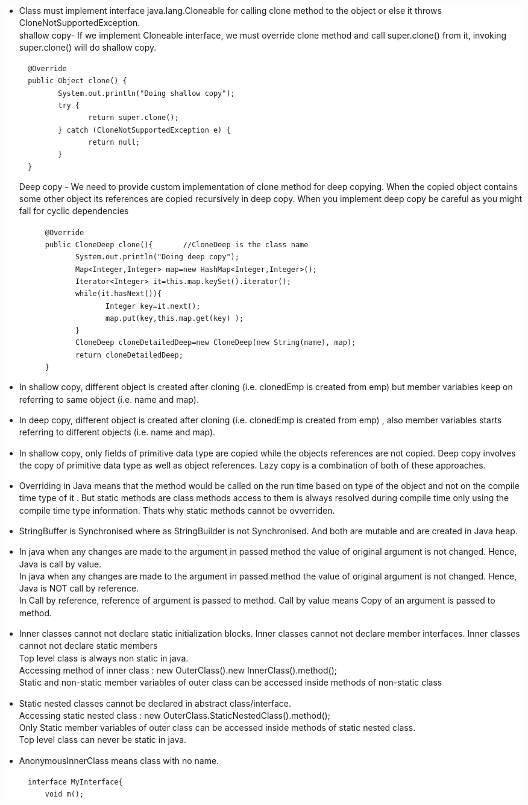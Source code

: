 - Class must implement interface java.lang.Cloneable for calling clone method to the object or else it throws CloneNotSupportedException.  
	shallow copy- If we implement Cloneable interface, we must override clone method and call super.clone() from it, invoking super.clone() will do shallow copy.  

		@Override
		public Object clone() {
			   System.out.println("Doing shallow copy");
			   try {
					  return super.clone();
			   } catch (CloneNotSupportedException e) {
					  return null;
			   }
		}

	Deep copy - We need to provide custom implementation of clone method for deep copying.  When the copied object contains some other object its references are copied recursively in deep copy. When you implement deep copy be careful as you might fall for cyclic dependencies

			@Override
			public CloneDeep clone(){ 		//CloneDeep is the class name
				   System.out.println("Doing deep copy");				   
				   Map<Integer,Integer> map=new HashMap<Integer,Integer>();
				   Iterator<Integer> it=this.map.keySet().iterator();
				   while(it.hasNext()){
						  Integer key=it.next();
						  map.put(key,this.map.get(key) );
				   }				   
				   CloneDeep cloneDetailedDeep=new CloneDeep(new String(name), map);				   
				   return cloneDetailedDeep;
			}
  
- In shallow copy, different object is created after cloning (i.e. clonedEmp is created from emp) but member variables keep on referring to same object (i.e. name and map).
- In deep copy, different object is created after cloning (i.e. clonedEmp is created from emp) , also member variables starts referring to different objects (i.e. name and map).
- In shallow copy, only fields of primitive data type are copied while the objects references are not copied. Deep copy involves the copy of primitive data type as well as object 
	references. Lazy copy is a combination of both of these approaches.
- Overriding in Java means that the method would be called on the run time based on type of the object and not on the compile time type of it . But static methods are class methods access to them is always resolved during compile time only using the compile time type information. Thats why static methods cannot be ovverriden.

- StringBuffer is Synchronised where as StringBuilder is not Synchronised. And both are mutable and are created in Java heap.
- In java when any changes are made to the argument in passed method  the value of original argument is not changed. Hence, Java is call by value.  
	In java when any changes are made to the argument in passed method  the value of original argument is not changed. Hence, Java is NOT call by reference.  
	In Call by reference, reference of argument is passed to method. Call by value means Copy of an argument is passed to method. 
- Inner classes cannot not declare static initialization blocks. Inner classes cannot not declare member interfaces. Inner classes cannot not declare static members  
	Top level class is always non static in java.  
	Accessing method of inner class : new OuterClass().new InnerClass().method();  
	Static and non-static member variables of outer class can be accessed inside methods of non-static class  
- Static nested classes cannot be declared in abstract class/interface.  
	Accessing static nested class : new OuterClass.StaticNestedClass().method();  
	Only Static member variables of outer class can be accessed inside methods of static nested class.  
	Top level class can never be static in java.  
- AnonymousInnerClass means class with no name.
  ```
	interface MyInterface{
		void m();
  ```
